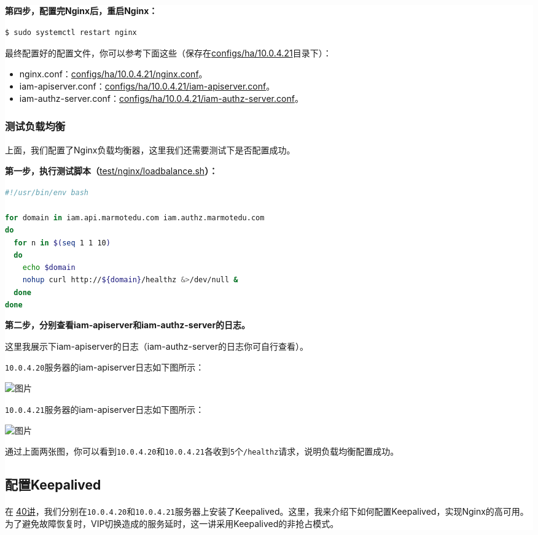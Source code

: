 **第四步，配置完Nginx后，重启Nginx：**

```bash
$ sudo systemctl restart nginx
```

最终配置好的配置文件，你可以参考下面这些（保存在[configs/ha/10.0.4.21](https://github.com/marmotedu/iam/tree/v1.0.8/configs/ha/10.0.4.21)目录下）：

+ nginx.conf：[configs/ha/10.0.4.21/nginx.conf](https://github.com/marmotedu/iam/blob/v1.0.8/configs/ha/10.0.4.21/nginx.conf)。
+ iam-apiserver.conf：[configs/ha/10.0.4.21/iam-apiserver.conf](https://github.com/marmotedu/iam/blob/v1.0.8/configs/ha/10.0.4.21/iam-apiserver.conf)。
+ iam-authz-server.conf：[configs/ha/10.0.4.21/iam-authz-server.conf](https://github.com/marmotedu/iam/blob/v1.0.8/configs/ha/10.0.4.21/iam-authz-server.conf)。



### 测试负载均衡

上面，我们配置了Nginx负载均衡器，这里我们还需要测试下是否配置成功。

**第一步，执行测试脚本（**[test/nginx/loadbalance.sh](https://github.com/marmotedu/iam/blob/v1.0.8/test/nginx/loadbalance.sh)**）：**

```bash
#!/usr/bin/env bash

for domain in iam.api.marmotedu.com iam.authz.marmotedu.com
do
  for n in $(seq 1 1 10)
  do
    echo $domain
    nohup curl http://${domain}/healthz &>/dev/null &
  done
done
```

**第二步，分别查看iam-apiserver和iam-authz-server的日志。**

这里我展示下iam-apiserver的日志（iam-authz-server的日志你可自行查看）。

`10.0.4.20`服务器的iam-apiserver日志如下图所示：

![图片](https://static001.geekbang.org/resource/image/58/26/58d072c92552fa3068e3ef3acd0ed726.png?wh=1920x498)

`10.0.4.21`服务器的iam-apiserver日志如下图所示：

![图片](https://static001.geekbang.org/resource/image/19/85/199066c65ff60007f80f3c2dyy11c785.png?wh=1920x482)

通过上面两张图，你可以看到`10.0.4.20`和`10.0.4.21`各收到`5`个`/healthz`请求，说明负载均衡配置成功。



## 配置Keepalived

在 [40讲](https://time.geekbang.org/column/article/411663)，我们分别在`10.0.4.20`和`10.0.4.21`服务器上安装了Keepalived。这里，我来介绍下如何配置Keepalived，实现Nginx的高可用。为了避免故障恢复时，VIP切换造成的服务延时，这一讲采用Keepalived的非抢占模式。
